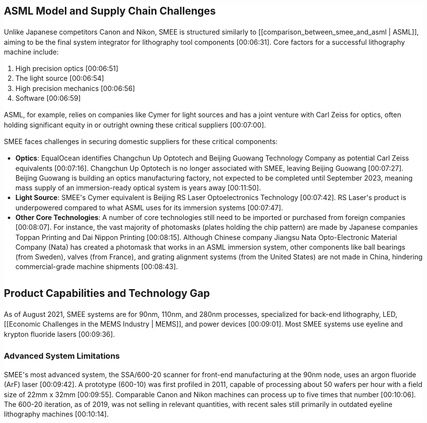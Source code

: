 ## ASML Model and Supply Chain Challenges

Unlike Japanese competitors Canon and Nikon, SMEE is structured similarly to [[comparison_between_smee_and_asml | ASML]], aiming to be the final system integrator for lithography tool components <a class="yt-timestamp" data-t="00:06:31">[00:06:31]</a>. Core factors for a successful lithography machine include:
1.  High precision optics <a class="yt-timestamp" data-t="00:06:51">[00:06:51]</a>
2.  The light source <a class="yt-timestamp" data-t="00:06:54">[00:06:54]</a>
3.  High precision mechanics <a class="yt-timestamp" data-t="00:06:56">[00:06:56]</a>
4.  Software <a class="yt-timestamp" data-t="00:06:59">[00:06:59]</a>

ASML, for example, relies on companies like Cymer for light sources and has a joint venture with Carl Zeiss for optics, often holding significant equity in or outright owning these critical suppliers <a class="yt-timestamp" data-t="00:07:00">[00:07:00]</a>.

SMEE faces challenges in securing domestic suppliers for these critical components:
*   **Optics**: EqualOcean identifies Changchun Up Optotech and Beijing Guowang Technology Company as potential Carl Zeiss equivalents <a class="yt-timestamp" data-t="00:07:16">[00:07:16]</a>. Changchun Up Optotech is no longer associated with SMEE, leaving Beijing Guowang <a class="yt-timestamp" data-t="00:07:27">[00:07:27]</a>. Beijing Guowang is building an optics manufacturing factory, not expected to be completed until September 2023, meaning mass supply of an immersion-ready optical system is years away <a class="yt-timestamp" data-t="00:11:50">[00:11:50]</a>.
*   **Light Source**: SMEE's Cymer equivalent is Beijing RS Laser Optoelectronics Technology <a class="yt-timestamp" data-t="00:07:42">[00:07:42]</a>. RS Laser's product is underpowered compared to what ASML uses for its immersion systems <a class="yt-timestamp" data-t="00:07:47">[00:07:47]</a>.
*   **Other Core Technologies**: A number of core technologies still need to be imported or purchased from foreign companies <a class="yt-timestamp" data-t="00:08:07">[00:08:07]</a>. For instance, the vast majority of photomasks (plates holding the chip pattern) are made by Japanese companies Toppan Printing and Dai Nippon Printing <a class="yt-timestamp" data-t="00:08:15">[00:08:15]</a>. Although Chinese company Jiangsu Nata Opto-Electronic Material Company (Nata) has created a photomask that works in an ASML immersion system, other components like ball bearings (from Sweden), valves (from France), and grating alignment systems (from the United States) are not made in China, hindering commercial-grade machine shipments <a class="yt-timestamp" data-t="00:08:43">[00:08:43]</a>.

## Product Capabilities and Technology Gap

As of August 2021, SMEE systems are for 90nm, 110nm, and 280nm processes, specialized for back-end lithography, LED, [[Economic Challenges in the MEMS Industry | MEMS]], and power devices <a class="yt-timestamp" data-t="00:09:01">[00:09:01]</a>. Most SMEE systems use eyeline and krypton fluoride lasers <a class="yt-timestamp" data-t="00:09:36">[00:09:36]</a>.

### Advanced System Limitations
SMEE's most advanced system, the SSA/600-20 scanner for front-end manufacturing at the 90nm node, uses an argon fluoride (ArF) laser <a class="yt-timestamp" data-t="00:09:42">[00:09:42]</a>. A prototype (600-10) was first profiled in 2011, capable of processing about 50 wafers per hour with a field size of 22mm x 32mm <a class="yt-timestamp" data-t="00:09:55">[00:09:55]</a>. Comparable Canon and Nikon machines can process up to five times that number <a class="yt-timestamp" data-t="00:10:06">[00:10:06]</a>. The 600-20 iteration, as of 2019, was not selling in relevant quantities, with recent sales still primarily in outdated eyeline lithography machines <a class="yt-timestamp" data-t="00:10:14">[00:10:14]</a>.
